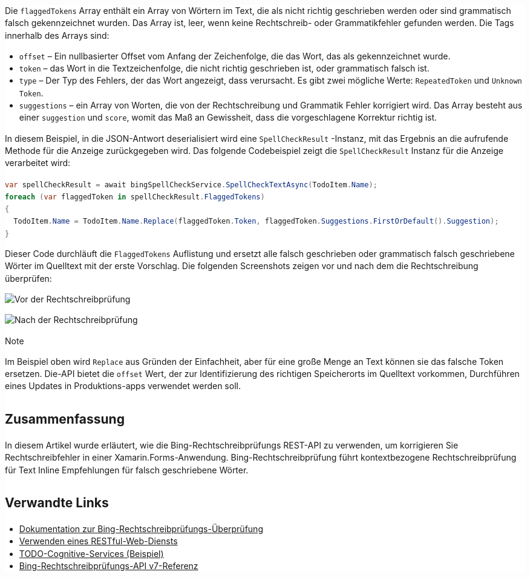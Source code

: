 Die `flaggedTokens` Array enthält ein Array von Wörtern im Text, die als nicht richtig geschrieben werden oder sind grammatisch falsch gekennzeichnet wurden. Das Array ist, leer, wenn keine Rechtschreib- oder Grammatikfehler gefunden werden. Die Tags innerhalb des Arrays sind:

- `offset` – Ein nullbasierter Offset vom Anfang der Zeichenfolge, die das Wort, das als gekennzeichnet wurde.
- `token` – das Wort in die Textzeichenfolge, die nicht richtig geschrieben ist, oder grammatisch falsch ist.
- `type` – Der Typ des Fehlers, der das Wort angezeigt, dass verursacht. Es gibt zwei mögliche Werte: `RepeatedToken` und `UnknownToken`.
- `suggestions` – ein Array von Worten, die von der Rechtschreibung und Grammatik Fehler korrigiert wird. Das Array besteht aus einer `suggestion` und `score`, womit das Maß an Gewissheit, dass die vorgeschlagene Korrektur richtig ist.

In diesem Beispiel, in die JSON-Antwort deserialisiert wird eine `SpellCheckResult` -Instanz, mit das Ergebnis an die aufrufende Methode für die Anzeige zurückgegeben wird. Das folgende Codebeispiel zeigt die `SpellCheckResult` Instanz für die Anzeige verarbeitet wird:

```csharp
var spellCheckResult = await bingSpellCheckService.SpellCheckTextAsync(TodoItem.Name);
foreach (var flaggedToken in spellCheckResult.FlaggedTokens)
{
  TodoItem.Name = TodoItem.Name.Replace(flaggedToken.Token, flaggedToken.Suggestions.FirstOrDefault().Suggestion);
}
```

Dieser Code durchläuft die `FlaggedTokens` Auflistung und ersetzt alle falsch geschrieben oder grammatisch falsch geschriebene Wörter im Quelltext mit der erste Vorschlag. Die folgenden Screenshots zeigen vor und nach dem die Rechtschreibung überprüfen:

![](spell-check-images/before-spell-check.png "Vor der Rechtschreibprüfung")

![](spell-check-images/after-spell-check.png "Nach der Rechtschreibprüfung")

> [!NOTE]
> Im Beispiel oben wird `Replace` aus Gründen der Einfachheit, aber für eine große Menge an Text können sie das falsche Token ersetzen. Die-API bietet die `offset` Wert, der zur Identifizierung des richtigen Speicherorts im Quelltext vorkommen, Durchführen eines Updates in Produktions-apps verwendet werden soll.

## <a name="summary"></a>Zusammenfassung

In diesem Artikel wurde erläutert, wie die Bing-Rechtschreibprüfungs REST-API zu verwenden, um korrigieren Sie Rechtschreibfehler in einer Xamarin.Forms-Anwendung. Bing-Rechtschreibprüfung führt kontextbezogene Rechtschreibprüfung für Text Inline Empfehlungen für falsch geschriebene Wörter.

## <a name="related-links"></a>Verwandte Links

- [Dokumentation zur Bing-Rechtschreibprüfungs-Überprüfung](/azure/cognitive-services/bing-spell-check/)
- [Verwenden eines RESTful-Web-Diensts](~/xamarin-forms/data-cloud/consuming/rest.md)
- [TODO-Cognitive-Services (Beispiel)](https://developer.xamarin.com/samples/xamarin-forms/WebServices/TodoCognitiveServices/)
- [Bing-Rechtschreibprüfungs-API v7-Referenz](/rest/api/cognitiveservices/bing-spell-check-api-v7-reference/)
